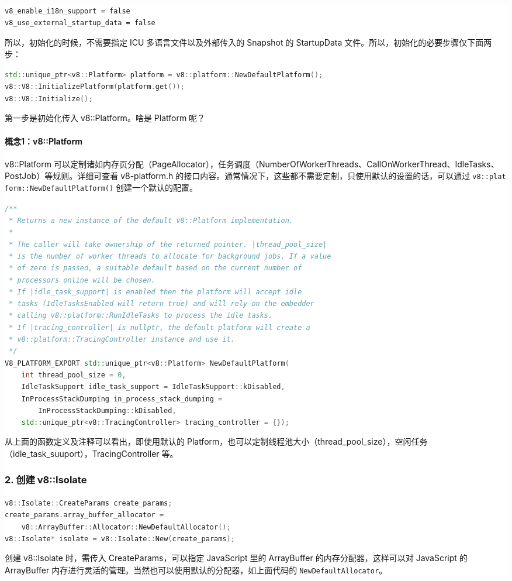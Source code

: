 ```
v8_enable_i18n_support = false
v8_use_external_startup_data = false
```

所以，初始化的时候，不需要指定 ICU 多语言文件以及外部传入的 Snapshot 的 StartupData 文件。所以，初始化的必要步骤仅下面两步：

```cpp
std::unique_ptr<v8::Platform> platform = v8::platform::NewDefaultPlatform();
v8::V8::InitializePlatform(platform.get());
v8::V8::Initialize();
```

第一步是初始化传入 v8::Platform。啥是 Platform 呢？

#### 概念1：v8::Platform

v8::Platform 可以定制诸如内存页分配（PageAllocator），任务调度（NumberOfWorkerThreads、CallOnWorkerThread、IdleTasks、PostJob）等规则。详细可查看 v8-platform.h 的接口内容。通常情况下，这些都不需要定制，只使用默认的设置的话，可以通过 `v8::platform::NewDefaultPlatform()` 创建一个默认的配置。

```cpp
/**
 * Returns a new instance of the default v8::Platform implementation.
 *
 * The caller will take ownership of the returned pointer. |thread_pool_size|
 * is the number of worker threads to allocate for background jobs. If a value
 * of zero is passed, a suitable default based on the current number of
 * processors online will be chosen.
 * If |idle_task_support| is enabled then the platform will accept idle
 * tasks (IdleTasksEnabled will return true) and will rely on the embedder
 * calling v8::platform::RunIdleTasks to process the idle tasks.
 * If |tracing_controller| is nullptr, the default platform will create a
 * v8::platform::TracingController instance and use it.
 */
V8_PLATFORM_EXPORT std::unique_ptr<v8::Platform> NewDefaultPlatform(
    int thread_pool_size = 0,
    IdleTaskSupport idle_task_support = IdleTaskSupport::kDisabled,
    InProcessStackDumping in_process_stack_dumping =
        InProcessStackDumping::kDisabled,
    std::unique_ptr<v8::TracingController> tracing_controller = {});
```

从上面的函数定义及注释可以看出，即使用默认的 Platform，也可以定制线程池大小（thread_pool_size），空闲任务（idle_task_suuport），TracingController 等。

### 2. 创建 v8::Isolate

```cpp
v8::Isolate::CreateParams create_params;
create_params.array_buffer_allocator =
    v8::ArrayBuffer::Allocator::NewDefaultAllocator();
v8::Isolate* isolate = v8::Isolate::New(create_params);
```

创建 v8::Isolate 时，需传入 CreateParams，可以指定 JavaScript 里的 ArrayBuffer 的内存分配器，这样可以对 JavaScript 的 ArrayBuffer 内存进行灵活的管理。当然也可以使用默认的分配器，如上面代码的 `NewDefaultAllocator`。
